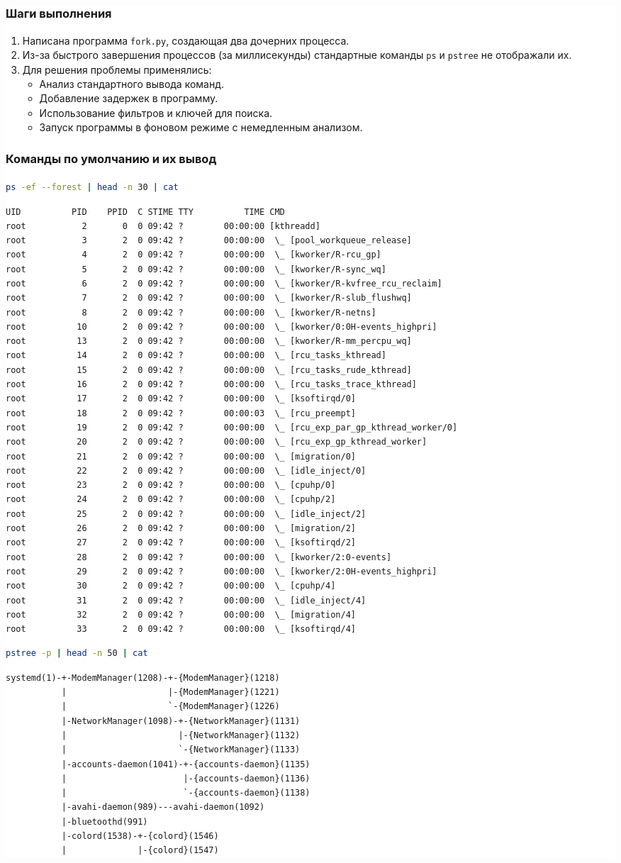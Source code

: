 ### Шаги выполнения
1. Написана программа `fork.py`, создающая два дочерних процесса.
2. Из-за быстрого завершения процессов (за миллисекунды) стандартные команды `ps` и `pstree` не отображали их.
3. Для решения проблемы применялись:
   - Анализ стандартного вывода команд.
   - Добавление задержек в программу.
   - Использование фильтров и ключей для поиска.
   - Запуск программы в фоновом режиме с немедленным анализом.

### Команды по умолчанию и их вывод
```bash
ps -ef --forest | head -n 30 | cat
```
```
UID          PID    PPID  C STIME TTY          TIME CMD
root           2       0  0 09:42 ?        00:00:00 [kthreadd]
root           3       2  0 09:42 ?        00:00:00  \_ [pool_workqueue_release]
root           4       2  0 09:42 ?        00:00:00  \_ [kworker/R-rcu_gp]
root           5       2  0 09:42 ?        00:00:00  \_ [kworker/R-sync_wq]
root           6       2  0 09:42 ?        00:00:00  \_ [kworker/R-kvfree_rcu_reclaim]
root           7       2  0 09:42 ?        00:00:00  \_ [kworker/R-slub_flushwq]
root           8       2  0 09:42 ?        00:00:00  \_ [kworker/R-netns]
root          10       2  0 09:42 ?        00:00:00  \_ [kworker/0:0H-events_highpri]
root          13       2  0 09:42 ?        00:00:00  \_ [kworker/R-mm_percpu_wq]
root          14       2  0 09:42 ?        00:00:00  \_ [rcu_tasks_kthread]
root          15       2  0 09:42 ?        00:00:00  \_ [rcu_tasks_rude_kthread]
root          16       2  0 09:42 ?        00:00:00  \_ [rcu_tasks_trace_kthread]
root          17       2  0 09:42 ?        00:00:00  \_ [ksoftirqd/0]
root          18       2  0 09:42 ?        00:00:03  \_ [rcu_preempt]
root          19       2  0 09:42 ?        00:00:00  \_ [rcu_exp_par_gp_kthread_worker/0]
root          20       2  0 09:42 ?        00:00:00  \_ [rcu_exp_gp_kthread_worker]
root          21       2  0 09:42 ?        00:00:00  \_ [migration/0]
root          22       2  0 09:42 ?        00:00:00  \_ [idle_inject/0]
root          23       2  0 09:42 ?        00:00:00  \_ [cpuhp/0]
root          24       2  0 09:42 ?        00:00:00  \_ [cpuhp/2]
root          25       2  0 09:42 ?        00:00:00  \_ [idle_inject/2]
root          26       2  0 09:42 ?        00:00:00  \_ [migration/2]
root          27       2  0 09:42 ?        00:00:00  \_ [ksoftirqd/2]
root          28       2  0 09:42 ?        00:00:00  \_ [kworker/2:0-events]
root          29       2  0 09:42 ?        00:00:00  \_ [kworker/2:0H-events_highpri]
root          30       2  0 09:42 ?        00:00:00  \_ [cpuhp/4]
root          31       2  0 09:42 ?        00:00:00  \_ [idle_inject/4]
root          32       2  0 09:42 ?        00:00:00  \_ [migration/4]
root          33       2  0 09:42 ?        00:00:00  \_ [ksoftirqd/4]
```

```bash
pstree -p | head -n 50 | cat
```
```
systemd(1)-+-ModemManager(1208)-+-{ModemManager}(1218)
           |                    |-{ModemManager}(1221)
           |                    `-{ModemManager}(1226)
           |-NetworkManager(1098)-+-{NetworkManager}(1131)
           |                      |-{NetworkManager}(1132)
           |                      `-{NetworkManager}(1133)
           |-accounts-daemon(1041)-+-{accounts-daemon}(1135)
           |                       |-{accounts-daemon}(1136)
           |                       `-{accounts-daemon}(1138)
           |-avahi-daemon(989)---avahi-daemon(1092)
           |-bluetoothd(991)
           |-colord(1538)-+-{colord}(1546)
           |              |-{colord}(1547)
```